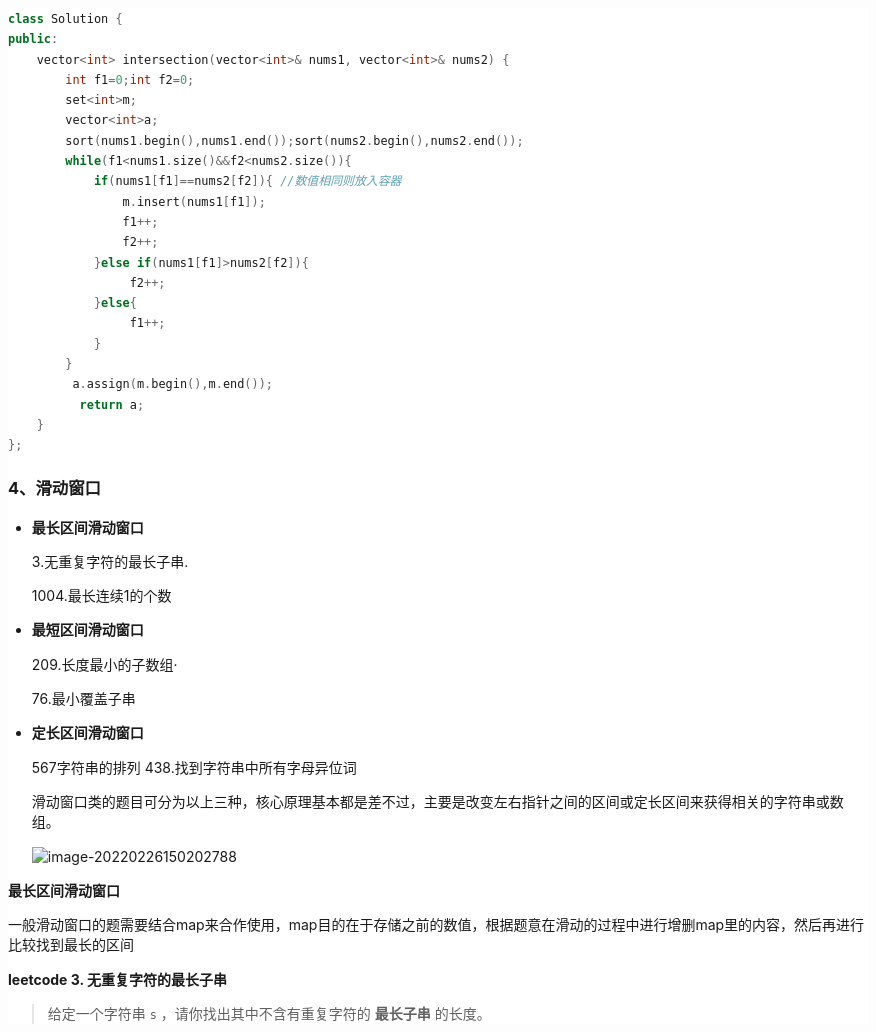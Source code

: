 ```c++
class Solution {
public:
    vector<int> intersection(vector<int>& nums1, vector<int>& nums2) {
        int f1=0;int f2=0;
        set<int>m;
        vector<int>a;
        sort(nums1.begin(),nums1.end());sort(nums2.begin(),nums2.end());
        while(f1<nums1.size()&&f2<nums2.size()){
            if(nums1[f1]==nums2[f2]){ //数值相同则放入容器 
                m.insert(nums1[f1]);
                f1++;
                f2++;
            }else if(nums1[f1]>nums2[f2]){
                 f2++;
            }else{
                 f1++;
            }
        }
         a.assign(m.begin(),m.end());
          return a;
    }
};
```

### 4、滑动窗口

- **最长区间滑动窗口**

  3.无重复字符的最长子串. 

  1004.最长连续1的个数

- **最短区间滑动窗口**

  209.长度最小的子数组·

  76.最小覆盖子串

- **定长区间滑动窗口**

  567字符串的排列
  438.找到字符串中所有字母异位词

  

  滑动窗口类的题目可分为以上三种，核心原理基本都是差不过，主要是改变左右指针之间的区间或定长区间来获得相关的字符串或数组。

  ![image-20220226150202788](C:\Users\Administrator\AppData\Roaming\Typora\typora-user-images\image-20220226150202788.png)

**最长区间滑动窗口**

一般滑动窗口的题需要结合map来合作使用，map目的在于存储之前的数值，根据题意在滑动的过程中进行增删map里的内容，然后再进行比较找到最长的区间

**leetcode  3. 无重复字符的最长子串**

> 给定一个字符串 `s` ，请你找出其中不含有重复字符的 **最长子串** 的长度。
